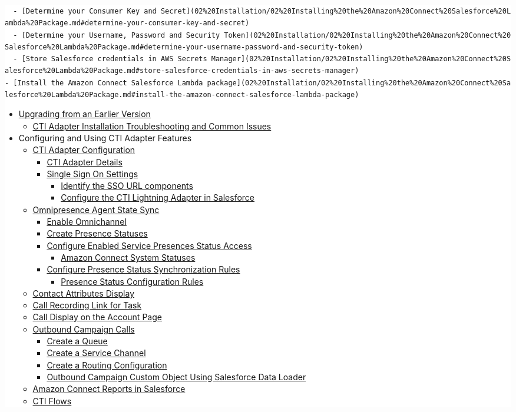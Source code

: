       - [Determine your Consumer Key and Secret](02%20Installation/02%20Installing%20the%20Amazon%20Connect%20Salesforce%20Lambda%20Package.md#determine-your-consumer-key-and-secret)
      - [Determine your Username, Password and Security Token](02%20Installation/02%20Installing%20the%20Amazon%20Connect%20Salesforce%20Lambda%20Package.md#determine-your-username-password-and-security-token)
      - [Store Salesforce credentials in AWS Secrets Manager](02%20Installation/02%20Installing%20the%20Amazon%20Connect%20Salesforce%20Lambda%20Package.md#store-salesforce-credentials-in-aws-secrets-manager)
    - [Install the Amazon Connect Salesforce Lambda package](02%20Installation/02%20Installing%20the%20Amazon%20Connect%20Salesforce%20Lambda%20Package.md#install-the-amazon-connect-salesforce-lambda-package)
  - [Upgrading from an Earlier Version](02%20Installation/03%20Upgrading%20from%20an%20Earlier%20Version.md#upgrading-from-an-earlier-version)
    - [CTI Adapter Installation Troubleshooting and Common Issues](02%20Installation/04%20CTI%20Adapter%20Installation%20Troubleshooting.md#cti-adapter-installation-troubleshooting-and-common-issues)
- Configuring and Using CTI Adapter Features
  - [CTI Adapter Configuration](03%20Configuring%20and%20Using%20CTI%20Adapter%20Features/01%20CTI%20Adapter%20Configuration.md#cti-adapter-configuration)
    - [CTI Adapter Details](03%20Configuring%20and%20Using%20CTI%20Adapter%20Features/01%20CTI%20Adapter%20Configuration.md#cti-adapter-details)
    - [Single Sign On Settings](03%20Configuring%20and%20Using%20CTI%20Adapter%20Features/01%20CTI%20Adapter%20Configuration.md#single-sign-on-settings)
      - [Identify the SSO URL components](03%20Configuring%20and%20Using%20CTI%20Adapter%20Features/01%20CTI%20Adapter%20Configuration.md#identify-the-sso-url-components)
      - [Configure the CTI Lightning Adapter in Salesforce](03%20Configuring%20and%20Using%20CTI%20Adapter%20Features/01%20CTI%20Adapter%20Configuration.md#configure-the-cti-lightning-adapter-in-salesforce)
  - [Omnipresence Agent State Sync](03%20Configuring%20and%20Using%20CTI%20Adapter%20Features/02%20Omnipresence%20Agent%20State%20Sync.md#omnipresence-agent-state-sync)
    - [Enable Omnichannel](03%20Configuring%20and%20Using%20CTI%20Adapter%20Features/02%20Omnipresence%20Agent%20State%20Sync.md#enable-omnichannel)
    - [Create Presence Statuses](03%20Configuring%20and%20Using%20CTI%20Adapter%20Features/02%20Omnipresence%20Agent%20State%20Sync.md#create-presence-statuses)
    - [Configure Enabled Service Presences Status Access](03%20Configuring%20and%20Using%20CTI%20Adapter%20Features/02%20Omnipresence%20Agent%20State%20Sync.md#configure-enabled-service-presences-status-access)
      - [Amazon Connect System Statuses](03%20Configuring%20and%20Using%20CTI%20Adapter%20Features/02%20Omnipresence%20Agent%20State%20Sync.md#amazon-connect-system-statuses)
    - [Configure Presence Status Synchronization Rules](03%20Configuring%20and%20Using%20CTI%20Adapter%20Features/02%20Omnipresence%20Agent%20State%20Sync.md#configure-presence-status-synchronization-rules)
      - [Presence Status Configuration Rules](03%20Configuring%20and%20Using%20CTI%20Adapter%20Features/02%20Omnipresence%20Agent%20State%20Sync.md#presence-status-configuration-rules)
  - [Contact Attributes Display](03%20Configuring%20and%20Using%20CTI%20Adapter%20Features/03%20Contact%20Attributes%20Display.md#contact-attributes-display)
  - [Call Recording Link for Task](03%20Configuring%20and%20Using%20CTI%20Adapter%20Features/04%20Call%20Recording%20Link%20for%20Task.md#call-recording-link-for-task)
  - [Call Display on the Account Page](03%20Configuring%20and%20Using%20CTI%20Adapter%20Features/05%20Call%20Display%20on%20the%20Account%20Page.md#call-display-on-the-account-page)
  - [Outbound Campaign Calls](03%20Configuring%20and%20Using%20CTI%20Adapter%20Features/06%20Outbound%20Campaign%20Calls.md#outbound-campaign-calls)
    - [Create a Queue](03%20Configuring%20and%20Using%20CTI%20Adapter%20Features/06%20Outbound%20Campaign%20Calls.md#create-a-queue)
    - [Create a Service Channel](03%20Configuring%20and%20Using%20CTI%20Adapter%20Features/06%20Outbound%20Campaign%20Calls.md#create-a-service-channel)
    - [Create a Routing Configuration](03%20Configuring%20and%20Using%20CTI%20Adapter%20Features/06%20Outbound%20Campaign%20Calls.md#create-a-routing-configuration)
    - [Outbound Campaign Custom Object Using Salesforce Data Loader](03%20Configuring%20and%20Using%20CTI%20Adapter%20Features/06%20Outbound%20Campaign%20Calls.md#outbound-campaign-custom-object-using-salesforce-data-loader)
  - [Amazon Connect Reports in Salesforce](03%20Configuring%20and%20Using%20CTI%20Adapter%20Features/07%20Amazon%20Connect%20Reports%20in%20Salesforce.md#amazon-connect-reports-in-salesforce)
  - [CTI Flows](03%20Configuring%20and%20Using%20CTI%20Adapter%20Features/08%20CTI%20Flows.md#cti-flows)